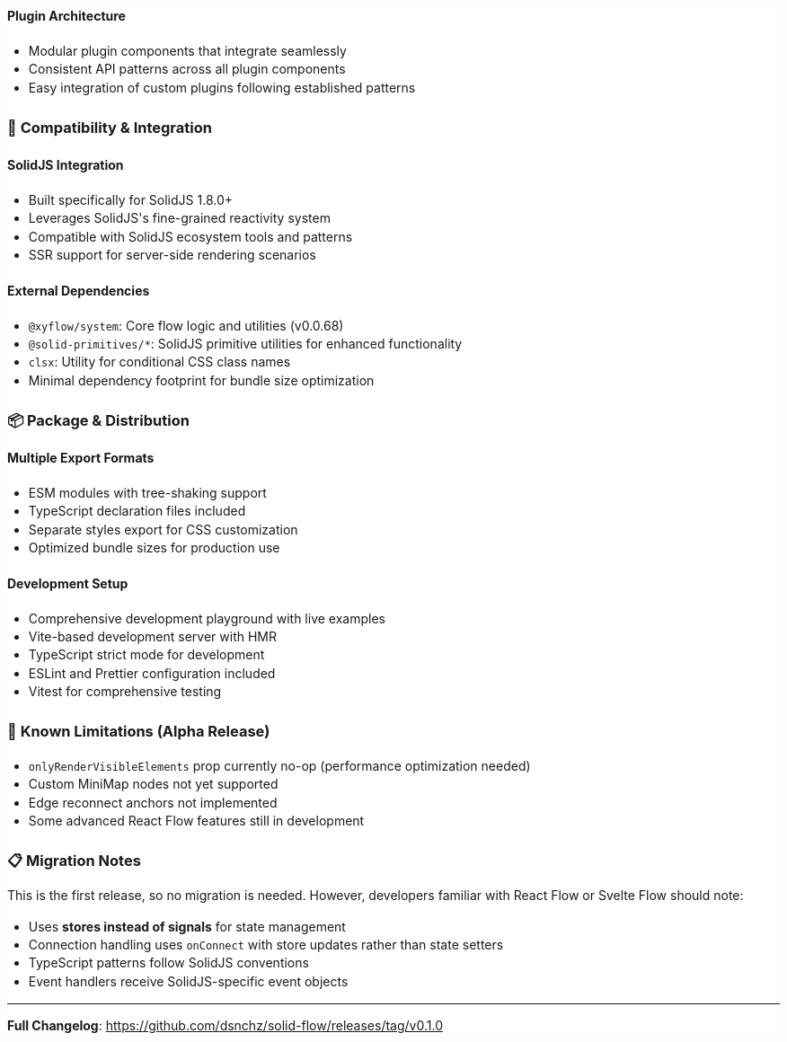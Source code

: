 #### **Plugin Architecture**

- Modular plugin components that integrate seamlessly
- Consistent API patterns across all plugin components
- Easy integration of custom plugins following established patterns

### 🔄 **Compatibility & Integration**

#### **SolidJS Integration**

- Built specifically for SolidJS 1.8.0+
- Leverages SolidJS's fine-grained reactivity system
- Compatible with SolidJS ecosystem tools and patterns
- SSR support for server-side rendering scenarios

#### **External Dependencies**

- `@xyflow/system`: Core flow logic and utilities (v0.0.68)
- `@solid-primitives/*`: SolidJS primitive utilities for enhanced functionality
- `clsx`: Utility for conditional CSS class names
- Minimal dependency footprint for bundle size optimization

### 📦 **Package & Distribution**

#### **Multiple Export Formats**

- ESM modules with tree-shaking support
- TypeScript declaration files included
- Separate styles export for CSS customization
- Optimized bundle sizes for production use

#### **Development Setup**

- Comprehensive development playground with live examples
- Vite-based development server with HMR
- TypeScript strict mode for development
- ESLint and Prettier configuration included
- Vitest for comprehensive testing

### 🚧 **Known Limitations (Alpha Release)**

- `onlyRenderVisibleElements` prop currently no-op (performance optimization needed)
- Custom MiniMap nodes not yet supported
- Edge reconnect anchors not implemented
- Some advanced React Flow features still in development

### 📋 **Migration Notes**

This is the first release, so no migration is needed. However, developers familiar with React Flow or Svelte Flow should note:

- Uses **stores instead of signals** for state management
- Connection handling uses `onConnect` with store updates rather than state setters
- TypeScript patterns follow SolidJS conventions
- Event handlers receive SolidJS-specific event objects

---

**Full Changelog**: https://github.com/dsnchz/solid-flow/releases/tag/v0.1.0

